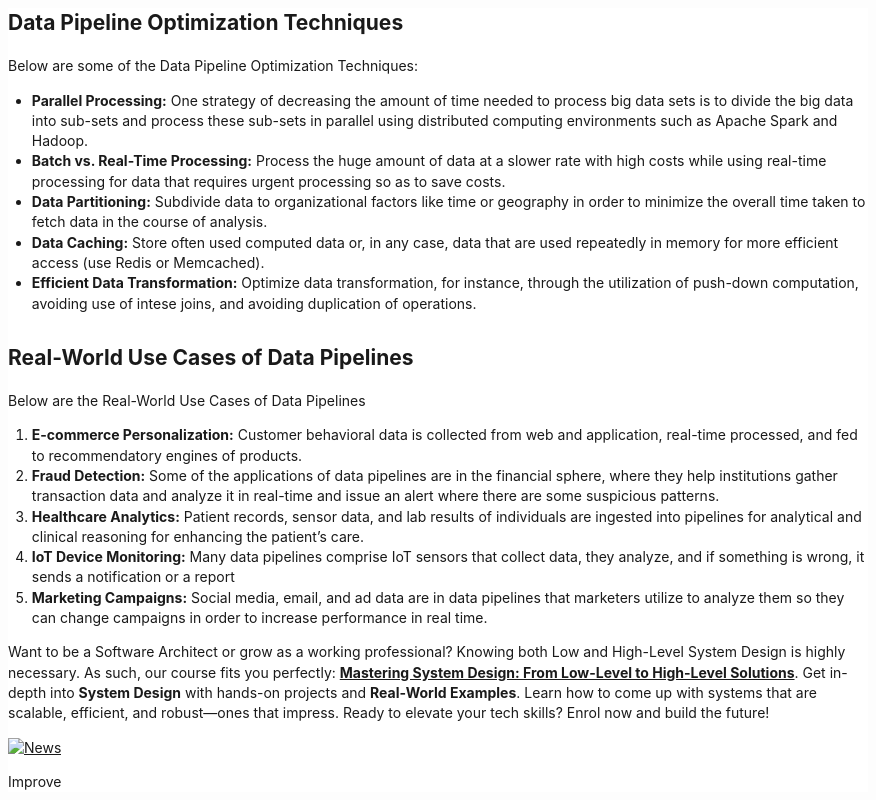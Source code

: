 ## Data Pipeline Optimization Techniques

Below are some of the Data Pipeline Optimization Techniques:

- ****Parallel Processing:**** One strategy of decreasing the amount of time needed to process big data sets is to divide the big data into sub-sets and process these sub-sets in parallel using distributed computing environments such as Apache Spark and Hadoop.
- ****Batch vs. Real-Time Processing:**** Process the huge amount of data at a slower rate with high costs while using real-time processing for data that requires urgent processing so as to save costs.
- ****Data Partitioning:**** Subdivide data to organizational factors like time or geography in order to minimize the overall time taken to fetch data in the course of analysis.
- ****Data Caching:**** Store often used computed data or, in any case, data that are used repeatedly in memory for more efficient access (use Redis or Memcached).
- ****Efficient Data Transformation:**** Optimize data transformation, for instance, through the utilization of push-down computation, avoiding use of intese joins, and avoiding duplication of operations.

## Real-World Use Cases of Data Pipelines

Below are the Real-World Use Cases of Data Pipelines

1. ****E-commerce Personalization:**** Customer behavioral data is collected from web and application, real-time processed, and fed to recommendatory engines of products.
2. ****Fraud Detection:**** Some of the applications of data pipelines are in the financial sphere, where they help institutions gather transaction data and analyze it in real-time and issue an alert where there are some suspicious patterns.
3. ****Healthcare Analytics:**** Patient records, sensor data, and lab results of individuals are ingested into pipelines for analytical and clinical reasoning for enhancing the patient’s care.
4. ****IoT Device Monitoring:**** Many data pipelines comprise IoT sensors that collect data, they analyze, and if something is wrong, it sends a notification or a report
5. ****Marketing Campaigns:**** Social media, email, and ad data are in data pipelines that marketers utilize to analyze them so they can change campaigns in order to increase performance in real time.

Want to be a Software Architect or grow as a working professional? Knowing both Low and High-Level System Design is highly necessary. As such, our course fits you perfectly: [**Mastering System Design: From Low-Level to High-Level Solutions**](https://gfgcdn.com/tu/Q2i/). Get in-depth into **System Design** with hands-on projects and **Real-World Examples**. Learn how to come up with systems that are scalable, efficient, and robust—ones that impress. Ready to elevate your tech skills? Enrol now and build the future!

  

[![News](https://media.geeksforgeeks.org/auth-dashboard-uploads/Google-news.svg)](https://news.google.com/publications/CAAqBwgKMLTrzwsw44bnAw?hl=en-IN&gl=IN&ceid=IN%3Aen)

Improve